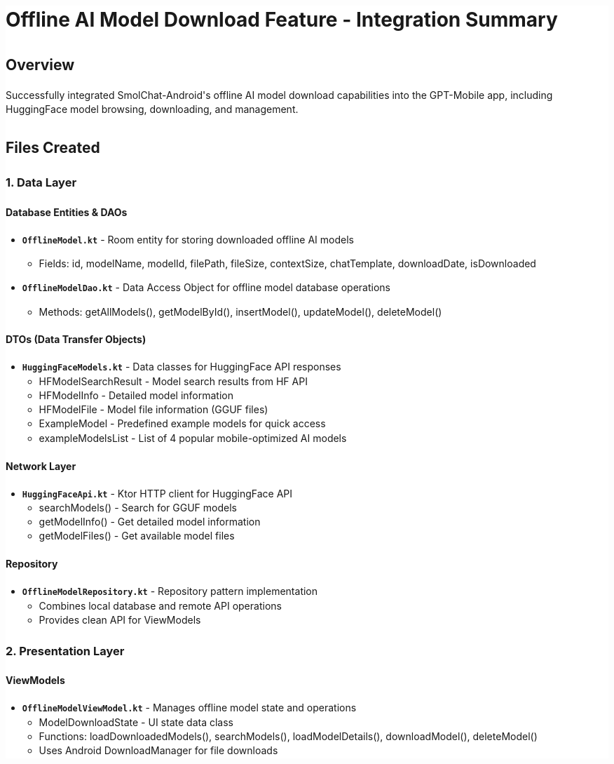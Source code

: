 # Offline AI Model Download Feature - Integration Summary

## Overview

Successfully integrated SmolChat-Android's offline AI model download capabilities into the GPT-Mobile app, including HuggingFace model browsing, downloading, and management.

## Files Created

### 1. Data Layer

#### Database Entities & DAOs

- **`OfflineModel.kt`** - Room entity for storing downloaded offline AI models
  - Fields: id, modelName, modelId, filePath, fileSize, contextSize, chatTemplate, downloadDate, isDownloaded

- **`OfflineModelDao.kt`** - Data Access Object for offline model database operations
  - Methods: getAllModels(), getModelById(), insertModel(), updateModel(), deleteModel()

#### DTOs (Data Transfer Objects)

- **`HuggingFaceModels.kt`** - Data classes for HuggingFace API responses
  - HFModelSearchResult - Model search results from HF API
  - HFModelInfo - Detailed model information
  - HFModelFile - Model file information (GGUF files)
  - ExampleModel - Predefined example models for quick access
  - exampleModelsList - List of 4 popular mobile-optimized AI models

#### Network Layer

- **`HuggingFaceApi.kt`** - Ktor HTTP client for HuggingFace API
  - searchModels() - Search for GGUF models
  - getModelInfo() - Get detailed model information
  - getModelFiles() - Get available model files

#### Repository

- **`OfflineModelRepository.kt`** - Repository pattern implementation
  - Combines local database and remote API operations
  - Provides clean API for ViewModels

### 2. Presentation Layer

#### ViewModels

- **`OfflineModelViewModel.kt`** - Manages offline model state and operations
  - ModelDownloadState - UI state data class
  - Functions: loadDownloadedModels(), searchModels(), loadModelDetails(), downloadModel(), deleteModel()
  - Uses Android DownloadManager for file downloads

